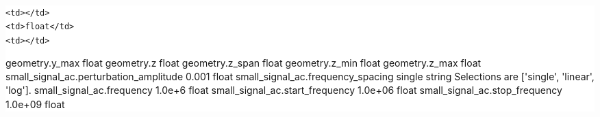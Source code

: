     <td></td>
    <td>float</td>
    <td></td>
  </tr>
  <tr>
    <td>geometry.y_max</td>
    <td></td>
    <td>float</td>
    <td></td>
  </tr>
  <tr>
    <td>geometry.z</td>
    <td></td>
    <td>float</td>
    <td></td>
  </tr>
  <tr>
    <td>geometry.z_span</td>
    <td></td>
    <td>float</td>
    <td></td>
  </tr>
  <tr>
    <td>geometry.z_min</td>
    <td></td>
    <td>float</td>
    <td></td>
  </tr>
  <tr>
    <td>geometry.z_max</td>
    <td></td>
    <td>float</td>
    <td></td>
  </tr>
  <tr>
    <td>small_signal_ac.perturbation_amplitude</td>
    <td>0.001</td>
    <td>float</td>
    <td></td>
  </tr>
  <tr>
    <td>small_signal_ac.frequency_spacing</td>
    <td>single</td>
    <td>string</td>
    <td>Selections are ['single', 'linear', 'log'].</td>
  </tr>
  <tr>
    <td>small_signal_ac.frequency</td>
    <td>1.0e+6</td>
    <td>float</td>
    <td></td>
  </tr>
  <tr>
    <td>small_signal_ac.start_frequency</td>
    <td>1.0e+06</td>
    <td>float</td>
    <td></td>
  </tr>
  <tr>
    <td>small_signal_ac.stop_frequency</td>
    <td>1.0e+09</td>
    <td>float</td>
    <td></td>
  </tr>